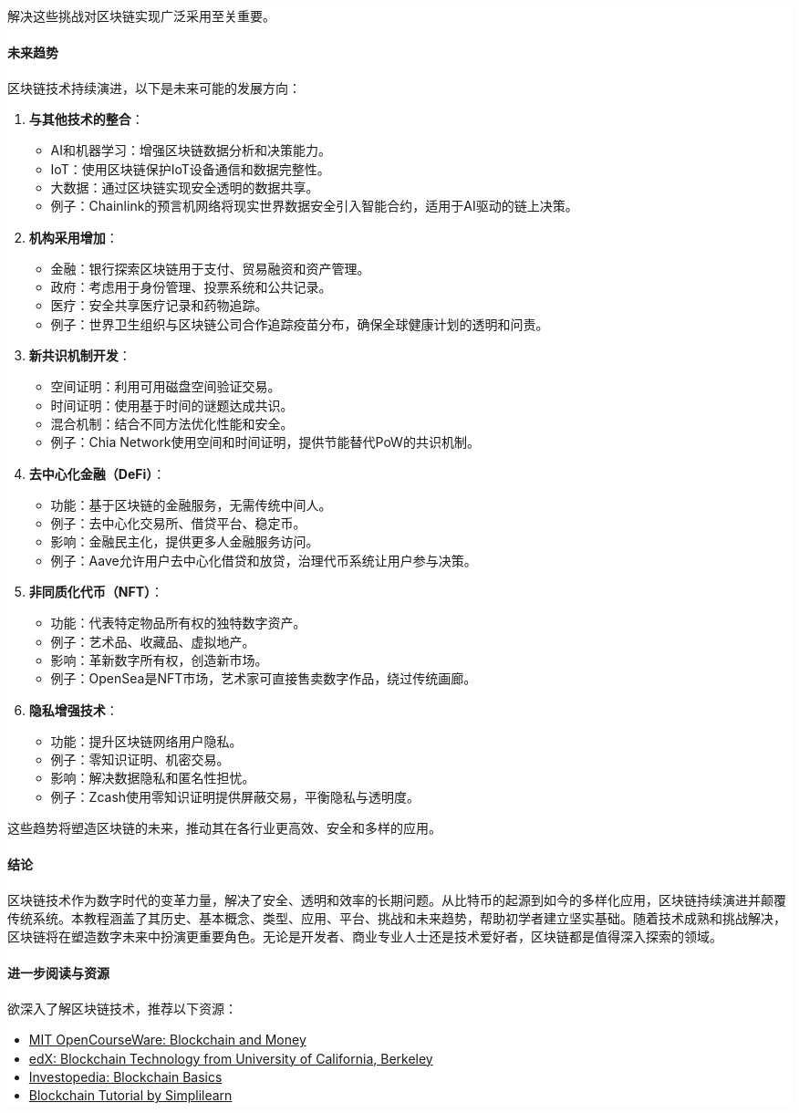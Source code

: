 解决这些挑战对区块链实现广泛采用至关重要。

#### 未来趋势
区块链技术持续演进，以下是未来可能的发展方向：

1. **与其他技术的整合**：
   - AI和机器学习：增强区块链数据分析和决策能力。
   - IoT：使用区块链保护IoT设备通信和数据完整性。
   - 大数据：通过区块链实现安全透明的数据共享。
   - 例子：Chainlink的预言机网络将现实世界数据安全引入智能合约，适用于AI驱动的链上决策。

2. **机构采用增加**：
   - 金融：银行探索区块链用于支付、贸易融资和资产管理。
   - 政府：考虑用于身份管理、投票系统和公共记录。
   - 医疗：安全共享医疗记录和药物追踪。
   - 例子：世界卫生组织与区块链公司合作追踪疫苗分布，确保全球健康计划的透明和问责。

3. **新共识机制开发**：
   - 空间证明：利用可用磁盘空间验证交易。
   - 时间证明：使用基于时间的谜题达成共识。
   - 混合机制：结合不同方法优化性能和安全。
   - 例子：Chia Network使用空间和时间证明，提供节能替代PoW的共识机制。

4. **去中心化金融（DeFi）**：
   - 功能：基于区块链的金融服务，无需传统中间人。
   - 例子：去中心化交易所、借贷平台、稳定币。
   - 影响：金融民主化，提供更多人金融服务访问。
   - 例子：Aave允许用户去中心化借贷和放贷，治理代币系统让用户参与决策。

5. **非同质化代币（NFT）**：
   - 功能：代表特定物品所有权的独特数字资产。
   - 例子：艺术品、收藏品、虚拟地产。
   - 影响：革新数字所有权，创造新市场。
   - 例子：OpenSea是NFT市场，艺术家可直接售卖数字作品，绕过传统画廊。

6. **隐私增强技术**：
   - 功能：提升区块链网络用户隐私。
   - 例子：零知识证明、机密交易。
   - 影响：解决数据隐私和匿名性担忧。
   - 例子：Zcash使用零知识证明提供屏蔽交易，平衡隐私与透明度。

这些趋势将塑造区块链的未来，推动其在各行业更高效、安全和多样的应用。

#### 结论
区块链技术作为数字时代的变革力量，解决了安全、透明和效率的长期问题。从比特币的起源到如今的多样化应用，区块链持续演进并颠覆传统系统。本教程涵盖了其历史、基本概念、类型、应用、平台、挑战和未来趋势，帮助初学者建立坚实基础。随着技术成熟和挑战解决，区块链将在塑造数字未来中扮演更重要角色。无论是开发者、商业专业人士还是技术爱好者，区块链都是值得深入探索的领域。

#### 进一步阅读与资源
欲深入了解区块链技术，推荐以下资源：
- [MIT OpenCourseWare: Blockchain and Money](https://ocw.mit.edu/courses/15-s12-blockchain-and-money-fall-2018/)
- [edX: Blockchain Technology from University of California, Berkeley](https://www.edx.org/learn/blockchain/university-of-california-berkeley-blockchain-technology)
- [Investopedia: Blockchain Basics](https://www.investopedia.com/blockchain-4775729)
- [Blockchain Tutorial by Simplilearn](https://www.simplilearn.com/tutorials/blockchain-tutorial)
